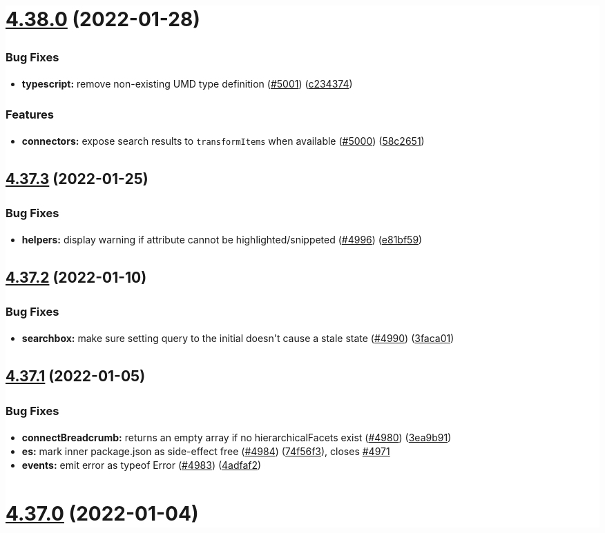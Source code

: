 # [4.38.0](https://github.com/algolia/instantsearch/compare/v4.37.3...v4.38.0) (2022-01-28)

### Bug Fixes

- **typescript:** remove non-existing UMD type definition ([#5001](https://github.com/algolia/instantsearch/issues/5001)) ([c234374](https://github.com/algolia/instantsearch/commit/c234374a1f5333f6625980c45fa0833a8c130257))

### Features

- **connectors:** expose search results to `transformItems` when available ([#5000](https://github.com/algolia/instantsearch/issues/5000)) ([58c2651](https://github.com/algolia/instantsearch/commit/58c26517aad916ce49b474458e3411ff7ef5497a))

## [4.37.3](https://github.com/algolia/instantsearch/compare/v4.37.2...v4.37.3) (2022-01-25)

### Bug Fixes

- **helpers:** display warning if attribute cannot be highlighted/snippeted ([#4996](https://github.com/algolia/instantsearch/issues/4996)) ([e81bf59](https://github.com/algolia/instantsearch/commit/e81bf59f0f28eb7b9f54f7d4424c60546b9a4d8c))

## [4.37.2](https://github.com/algolia/instantsearch/compare/v4.37.1...v4.37.2) (2022-01-10)

### Bug Fixes

- **searchbox:** make sure setting query to the initial doesn't cause a stale state ([#4990](https://github.com/algolia/instantsearch/issues/4990)) ([3faca01](https://github.com/algolia/instantsearch/commit/3faca014aad08145c3b4cc66a5e841da3a0f64b8))

## [4.37.1](https://github.com/algolia/instantsearch/compare/v4.37.0...v4.37.1) (2022-01-05)

### Bug Fixes

- **connectBreadcrumb:** returns an empty array if no hierarchicalFacets exist ([#4980](https://github.com/algolia/instantsearch/issues/4980)) ([3ea9b91](https://github.com/algolia/instantsearch/commit/3ea9b918f85c686a07b06cfc12b8c59b80181f28))
- **es:** mark inner package.json as side-effect free ([#4984](https://github.com/algolia/instantsearch/issues/4984)) ([74f56f3](https://github.com/algolia/instantsearch/commit/74f56f35b7ccc78904592edfc40e782e40847986)), closes [#4971](https://github.com/algolia/instantsearch/issues/4971)
- **events:** emit error as typeof Error ([#4983](https://github.com/algolia/instantsearch/issues/4983)) ([4adfaf2](https://github.com/algolia/instantsearch/commit/4adfaf2eba40fffa7f4800664dc89e0edf2d819e))

# [4.37.0](https://github.com/algolia/instantsearch/compare/v4.36.0...v4.37.0) (2022-01-04)
